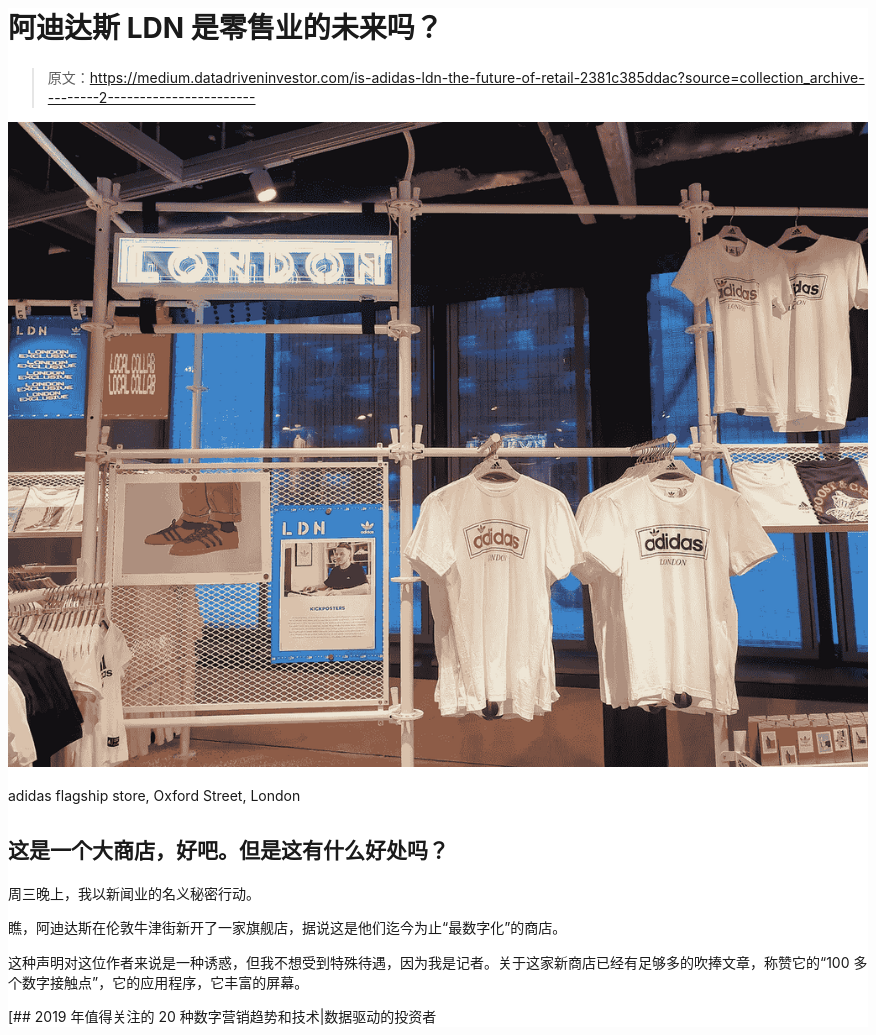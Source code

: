 # 阿迪达斯 LDN 是零售业的未来吗？

> 原文：<https://medium.datadriveninvestor.com/is-adidas-ldn-the-future-of-retail-2381c385ddac?source=collection_archive---------2----------------------->

![](img/1ad60cdd3b20ffbf1c10141f6c28fe33.png)

adidas flagship store, Oxford Street, London

## 这是一个大商店，好吧。但是这有什么好处吗？

周三晚上，我以新闻业的名义秘密行动。

瞧，阿迪达斯在伦敦牛津街新开了一家旗舰店，据说这是他们迄今为止“最数字化”的商店。

这种声明对这位作者来说是一种诱惑，但我不想受到特殊待遇，因为我是记者。关于这家新商店已经有足够多的吹捧文章，称赞它的“100 多个数字接触点”，它的应用程序，它丰富的屏幕。

[](https://www.datadriveninvestor.com/2019/02/04/20-digital-marketing-trends-techniques-to-watch-out-for-in-2019/) [## 2019 年值得关注的 20 种数字营销趋势和技术|数据驱动的投资者
